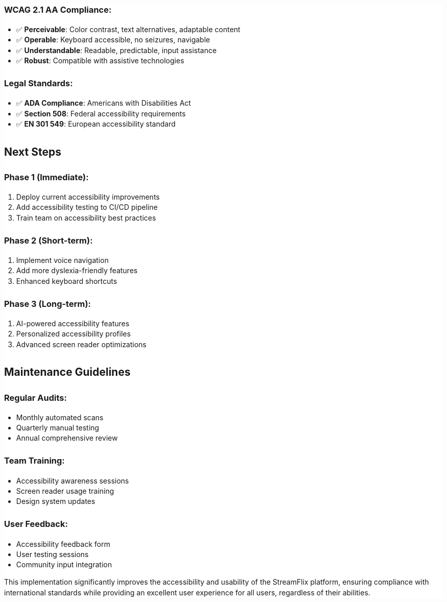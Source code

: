 ### WCAG 2.1 AA Compliance:
- ✅ **Perceivable**: Color contrast, text alternatives, adaptable content
- ✅ **Operable**: Keyboard accessible, no seizures, navigable
- ✅ **Understandable**: Readable, predictable, input assistance
- ✅ **Robust**: Compatible with assistive technologies

### Legal Standards:
- ✅ **ADA Compliance**: Americans with Disabilities Act
- ✅ **Section 508**: Federal accessibility requirements
- ✅ **EN 301 549**: European accessibility standard

## Next Steps

### Phase 1 (Immediate):
1. Deploy current accessibility improvements
2. Add accessibility testing to CI/CD pipeline
3. Train team on accessibility best practices

### Phase 2 (Short-term):
1. Implement voice navigation
2. Add more dyslexia-friendly features
3. Enhanced keyboard shortcuts

### Phase 3 (Long-term):
1. AI-powered accessibility features
2. Personalized accessibility profiles
3. Advanced screen reader optimizations

## Maintenance Guidelines

### Regular Audits:
- Monthly automated scans
- Quarterly manual testing
- Annual comprehensive review

### Team Training:
- Accessibility awareness sessions
- Screen reader usage training
- Design system updates

### User Feedback:
- Accessibility feedback form
- User testing sessions
- Community input integration

This implementation significantly improves the accessibility and usability of the StreamFlix platform, ensuring compliance with international standards while providing an excellent user experience for all users, regardless of their abilities.